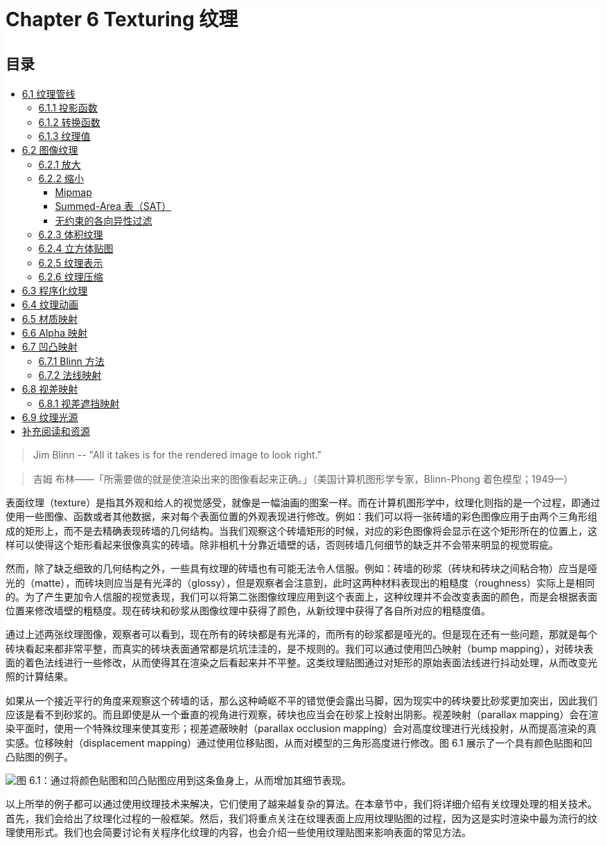 # Chapter 6 Texturing 纹理

## 目录

- [6.1 纹理管线](#61-纹理管线)
  - [6.1.1 投影函数](#611-投影函数)
  - [6.1.2 转换函数](#612-转换函数)
  - [6.1.3 纹理值](#613-纹理值)
- [6.2 图像纹理](#62-图像纹理)
  - [6.2.1 放大](#621-放大)
  - [6.2.2 缩小](#622-缩小)
    - [Mipmap](#Mipmap)
    - [Summed-Area 表（SAT）](#Summed-Area表SAT)
    - [无约束的各向异性过滤](#无约束的各向异性过滤)
  - [6.2.3 体积纹理](#623-体积纹理)
  - [6.2.4 立方体贴图](#624-立方体贴图)
  - [6.2.5 纹理表示](#625纹理表示)
  - [6.2.6 纹理压缩](#626纹理压缩)
- [6.3 程序化纹理](#63-程序化纹理)
- [6.4 纹理动画](#64-纹理动画)
- [6.5 材质映射](#65-材质映射)
- [6.6 Alpha 映射](#66-Alpha映射)
- [6.7 凹凸映射](#67-凹凸映射)
  - [6.7.1 Blinn 方法](#671-Blinn方法)
  - [6.7.2 法线映射](#672-法线映射)
- [6.8 视差映射](#68-视差映射)
  - [6.8.1 视差遮挡映射](#681-视差遮挡映射)
- [6.9 纹理光源](#69-纹理光源)
- [补充阅读和资源](#补充阅读和资源)

> Jim Blinn -- "All it takes is for the rendered image to look right."

> 吉姆 布林——「所需要做的就是使渲染出来的图像看起来正确。」（美国计算机图形学专家，Blinn-Phong 着色模型；1949—）

表面纹理（texture）是指其外观和给人的视觉感受，就像是一幅油画的图案一样。而在计算机图形学中，纹理化则指的是一个过程，即通过使用一些图像、函数或者其他数据，来对每个表面位置的外观表现进行修改。例如：我们可以将一张砖墙的彩色图像应用于由两个三角形组成的矩形上，而不是去精确表现砖墙的几何结构。当我们观察这个砖墙矩形的时候，对应的彩色图像将会显示在这个矩形所在的位置上，这样可以使得这个矩形看起来很像真实的砖墙。除非相机十分靠近墙壁的话，否则砖墙几何细节的缺乏并不会带来明显的视觉瑕疵。

然而，除了缺乏细致的几何结构之外，一些具有纹理的砖墙也有可能无法令人信服。例如：砖墙的砂浆（砖块和砖块之间粘合物）应当是哑光的（matte），而砖块则应当是有光泽的（glossy），但是观察者会注意到，此时这两种材料表现出的粗糙度（roughness）实际上是相同的。为了产生更加令人信服的视觉表现，我们可以将第二张图像纹理应用到这个表面上，这种纹理并不会改变表面的颜色，而是会根据表面位置来修改墙壁的粗糙度。现在砖块和砂浆从图像纹理中获得了颜色，从新纹理中获得了各自所对应的粗糙度值。

通过上述两张纹理图像，观察者可以看到，现在所有的砖块都是有光泽的，而所有的砂浆都是哑光的。但是现在还有一些问题，那就是每个砖块看起来都非常平整，而真实的砖块表面通常都是坑坑洼洼的，是不规则的。我们可以通过使用凹凸映射（bump mapping），对砖块表面的着色法线进行一些修改，从而使得其在渲染之后看起来并不平整。这类纹理贴图通过对矩形的原始表面法线进行抖动处理，从而改变光照的计算结果。

如果从一个接近平行的角度来观察这个砖墙的话，那么这种崎岖不平的错觉便会露出马脚，因为现实中的砖块要比砂浆更加突出，因此我们应该是看不到砂浆的。而且即使是从一个垂直的视角进行观察，砖块也应当会在砂浆上投射出阴影。视差映射（parallax mapping）会在渲染平面时，使用一个特殊纹理来使其变形；视差遮蔽映射（parallax occlusion mapping）会对高度纹理进行光线投射，从而提高渲染的真实感。位移映射（displacement mapping）通过使用位移贴图，从而对模型的三角形高度进行修改。图 6.1 展示了一个具有颜色贴图和凹凸贴图的例子。

![图 6.1：通过将颜色贴图和凹凸贴图应用到这条鱼身上，从而增加其细节表现。](images/Chapter-6/20230611095809.png '图6.1：通过将颜色贴图和凹凸贴图应用到这条鱼身上，从而增加其细节表现。')

以上所举的例子都可以通过使用纹理技术来解决，它们使用了越来越复杂的算法。在本章节中，我们将详细介绍有关纹理处理的相关技术。首先，我们会给出了纹理化过程的一般框架。然后，我们将重点关注在纹理表面上应用纹理贴图的过程，因为这是实时渲染中最为流行的纹理使用形式。我们也会简要讨论有关程序化纹理的内容，也会介绍一些使用纹理贴图来影响表面的常见方法。
